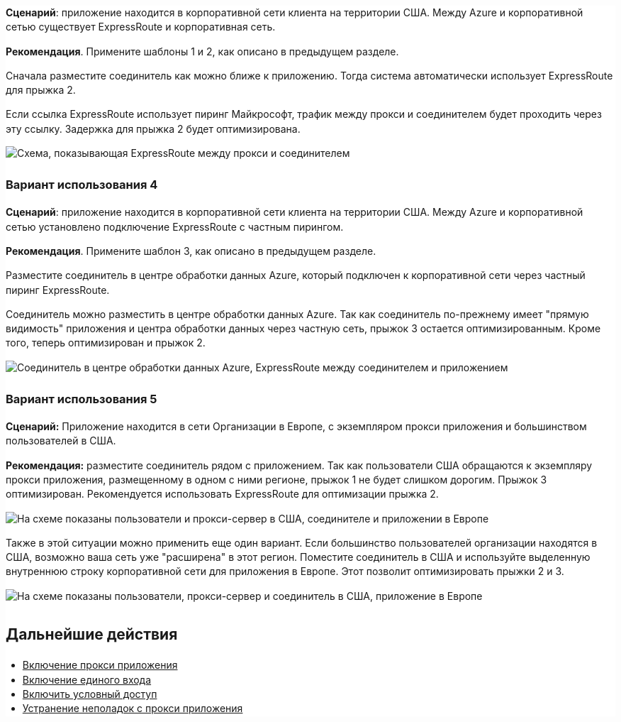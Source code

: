 **Сценарий**: приложение находится в корпоративной сети клиента на территории США. Между Azure и корпоративной сетью существует ExpressRoute и корпоративная сеть.

**Рекомендация**. Примените шаблоны 1 и 2, как описано в предыдущем разделе.

Сначала разместите соединитель как можно ближе к приложению. Тогда система автоматически использует ExpressRoute для прыжка 2.

Если ссылка ExpressRoute использует пиринг Майкрософт, трафик между прокси и соединителем будет проходить через эту ссылку. Задержка для прыжка 2 будет оптимизирована.

![Схема, показывающая ExpressRoute между прокси и соединителем](./media/application-proxy-network-topology/application-proxy-pattern3.png)

### <a name="use-case-4"></a>Вариант использования 4

**Сценарий**: приложение находится в корпоративной сети клиента на территории США. Между Azure и корпоративной сетью установлено подключение ExpressRoute с частным пирингом.

**Рекомендация**. Примените шаблон 3, как описано в предыдущем разделе.

Разместите соединитель в центре обработки данных Azure, который подключен к корпоративной сети через частный пиринг ExpressRoute.

Соединитель можно разместить в центре обработки данных Azure. Так как соединитель по-прежнему имеет "прямую видимость" приложения и центра обработки данных через частную сеть, прыжок 3 остается оптимизированным. Кроме того, теперь оптимизирован и прыжок 2.

![Соединитель в центре обработки данных Azure, ExpressRoute между соединителем и приложением](./media/application-proxy-network-topology/application-proxy-pattern4.png)

### <a name="use-case-5"></a>Вариант использования 5

**Сценарий:** Приложение находится в сети Организации в Европе, с экземпляром прокси приложения и большинством пользователей в США.

**Рекомендация:** разместите соединитель рядом с приложением. Так как пользователи США обращаются к экземпляру прокси приложения, размещенному в одном с ними регионе, прыжок 1 не будет слишком дорогим. Прыжок 3 оптимизирован. Рекомендуется использовать ExpressRoute для оптимизации прыжка 2.

![На схеме показаны пользователи и прокси-сервер в США, соединителе и приложении в Европе](./media/application-proxy-network-topology/application-proxy-pattern5b.png)

Также в этой ситуации можно применить еще один вариант. Если большинство пользователей организации находятся в США, возможно ваша сеть уже "расширена" в этот регион. Поместите соединитель в США и используйте выделенную внутреннюю строку корпоративной сети для приложения в Европе. Этот позволит оптимизировать прыжки 2 и 3.

![На схеме показаны пользователи, прокси-сервер и соединитель в США, приложение в Европе](./media/application-proxy-network-topology/application-proxy-pattern5c.png)

## <a name="next-steps"></a>Дальнейшие действия

- [Включение прокси приложения](application-proxy-add-on-premises-application.md)
- [Включение единого входа](application-proxy-configure-single-sign-on-with-kcd.md)
- [Включить условный доступ](application-proxy-integrate-with-sharepoint-server.md)
- [Устранение неполадок с прокси приложения](application-proxy-troubleshoot.md)
